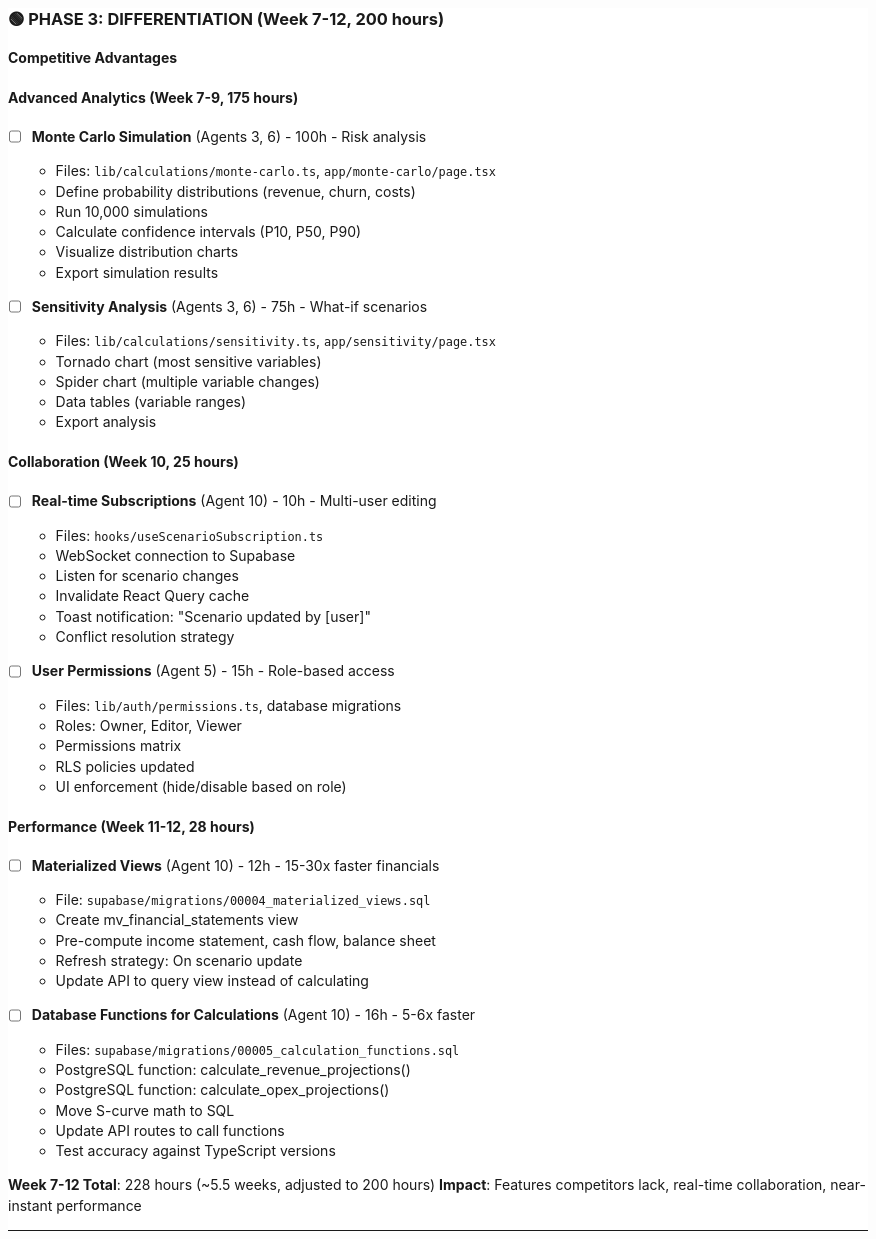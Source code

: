 
### 🟢 PHASE 3: DIFFERENTIATION (Week 7-12, 200 hours)
**Competitive Advantages**

#### Advanced Analytics (Week 7-9, 175 hours)
- [ ] **Monte Carlo Simulation** (Agents 3, 6) - 100h - Risk analysis
  - Files: `lib/calculations/monte-carlo.ts`, `app/monte-carlo/page.tsx`
  - Define probability distributions (revenue, churn, costs)
  - Run 10,000 simulations
  - Calculate confidence intervals (P10, P50, P90)
  - Visualize distribution charts
  - Export simulation results

- [ ] **Sensitivity Analysis** (Agents 3, 6) - 75h - What-if scenarios
  - Files: `lib/calculations/sensitivity.ts`, `app/sensitivity/page.tsx`
  - Tornado chart (most sensitive variables)
  - Spider chart (multiple variable changes)
  - Data tables (variable ranges)
  - Export analysis

#### Collaboration (Week 10, 25 hours)
- [ ] **Real-time Subscriptions** (Agent 10) - 10h - Multi-user editing
  - Files: `hooks/useScenarioSubscription.ts`
  - WebSocket connection to Supabase
  - Listen for scenario changes
  - Invalidate React Query cache
  - Toast notification: "Scenario updated by [user]"
  - Conflict resolution strategy

- [ ] **User Permissions** (Agent 5) - 15h - Role-based access
  - Files: `lib/auth/permissions.ts`, database migrations
  - Roles: Owner, Editor, Viewer
  - Permissions matrix
  - RLS policies updated
  - UI enforcement (hide/disable based on role)

#### Performance (Week 11-12, 28 hours)
- [ ] **Materialized Views** (Agent 10) - 12h - 15-30x faster financials
  - File: `supabase/migrations/00004_materialized_views.sql`
  - Create mv_financial_statements view
  - Pre-compute income statement, cash flow, balance sheet
  - Refresh strategy: On scenario update
  - Update API to query view instead of calculating

- [ ] **Database Functions for Calculations** (Agent 10) - 16h - 5-6x faster
  - Files: `supabase/migrations/00005_calculation_functions.sql`
  - PostgreSQL function: calculate_revenue_projections()
  - PostgreSQL function: calculate_opex_projections()
  - Move S-curve math to SQL
  - Update API routes to call functions
  - Test accuracy against TypeScript versions

**Week 7-12 Total**: 228 hours (~5.5 weeks, adjusted to 200 hours)
**Impact**: Features competitors lack, real-time collaboration, near-instant performance

---